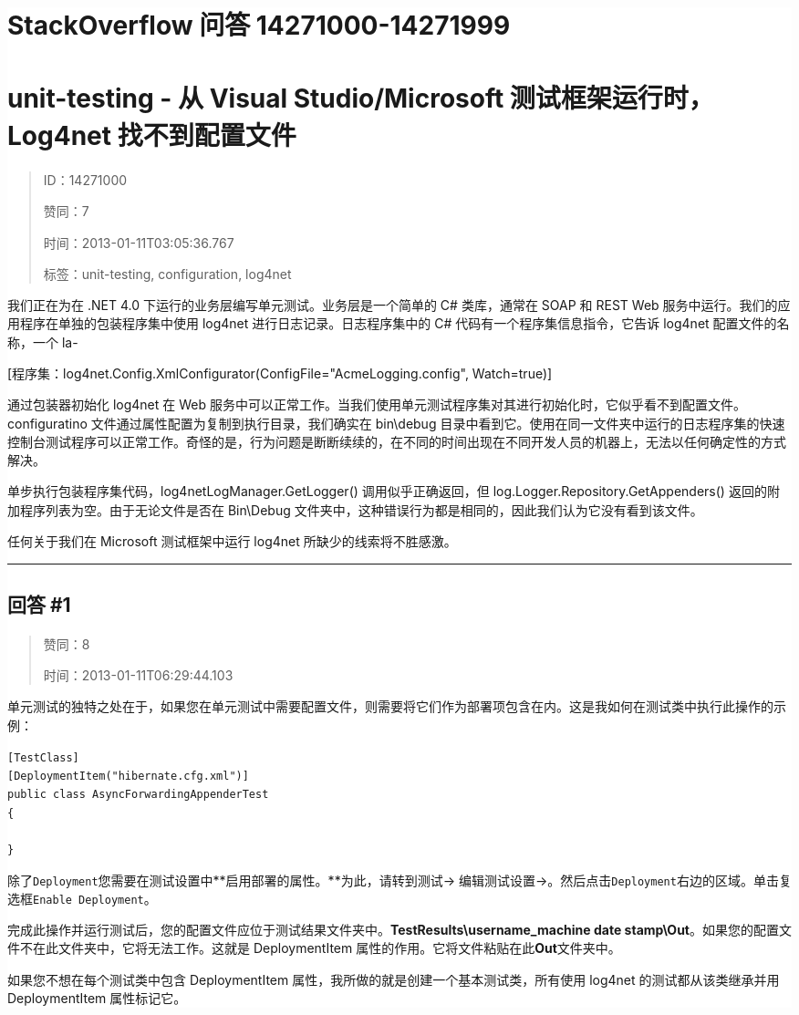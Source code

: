 # StackOverflow 问答 14271000-14271999

# unit-testing - 从 Visual Studio/Microsoft 测试框架运行时，Log4net 找不到配置文件

> ID：14271000
> 
> 赞同：7
> 
> 时间：2013-01-11T03:05:36.767
> 
> 标签：unit-testing, configuration, log4net

我们正在为在 .NET 4.0 下运行的业务层编写单元测试。业务层是一个简单的 C# 类库，通常在 SOAP 和 REST Web 服务中运行。我们的应用程序在单独的包装程序集中使用 log4net 进行日志记录。日志程序集中的 C# 代码有一个程序集信息指令，它告诉 log4net 配置文件的名称，一个 la-

[程序集：log4net.Config.XmlConfigurator(ConfigFile="AcmeLogging.config", Watch=true)]

通过包装器初始化 log4net 在 Web 服务中可以正常工作。当我们使用单元测试程序集对其进行初始化时，它似乎看不到配置文件。configuratino 文件通过属性配置为复制到执行目录，我们确实在 bin\debug 目录中看到它。使用在同一文件夹中运行的日志程序集的快速控制台测试程序可以正常工作。奇怪的是，行为问题是断断续续的，在不同的时间出现在不同开发人员的机器上，无法以任何确定性的方式解决。

单步执行包装程序集代码，log4netLogManager.GetLogger() 调用似乎正确返回，但 log.Logger.Repository.GetAppenders() 返回的附加程序列表为空。由于无论文件是否在 Bin\Debug 文件夹中，这种错误行为都是相同的，因此我们认为它没有看到该文件。

任何关于我们在 Microsoft 测试框架中运行 log4net 所缺少的线索将不胜感激。

* * *

## 回答 #1

> 赞同：8
> 
> 时间：2013-01-11T06:29:44.103

单元测试的独特之处在于，如果您在单元测试中需要配置文件，则需要将它们作为部署项包含在内。这是我如何在测试类中执行此操作的示例：

```
[TestClass]
[DeploymentItem("hibernate.cfg.xml")]
public class AsyncForwardingAppenderTest
{

} 
```

除了`Deployment`您需要在测试设置中**启用部署的属性。**为此，请转到测试-> 编辑测试设置->。然后点击`Deployment`右边的区域。单击复选框`Enable Deployment`。

完成此操作并运行测试后，您的配置文件应位于测试结果文件夹中。**TestResults\username_machine date stamp\Out**。如果您的配置文件不在此文件夹中，它将无法工作。这就是 DeploymentItem 属性的作用。它将文件粘贴在此**Out**文件夹中。

如果您不想在每个测试类中包含 DeploymentItem 属性，我所做的就是创建一个基本测试类，所有使用 log4net 的测试都从该类继承并用 DeploymentItem 属性标记它。
